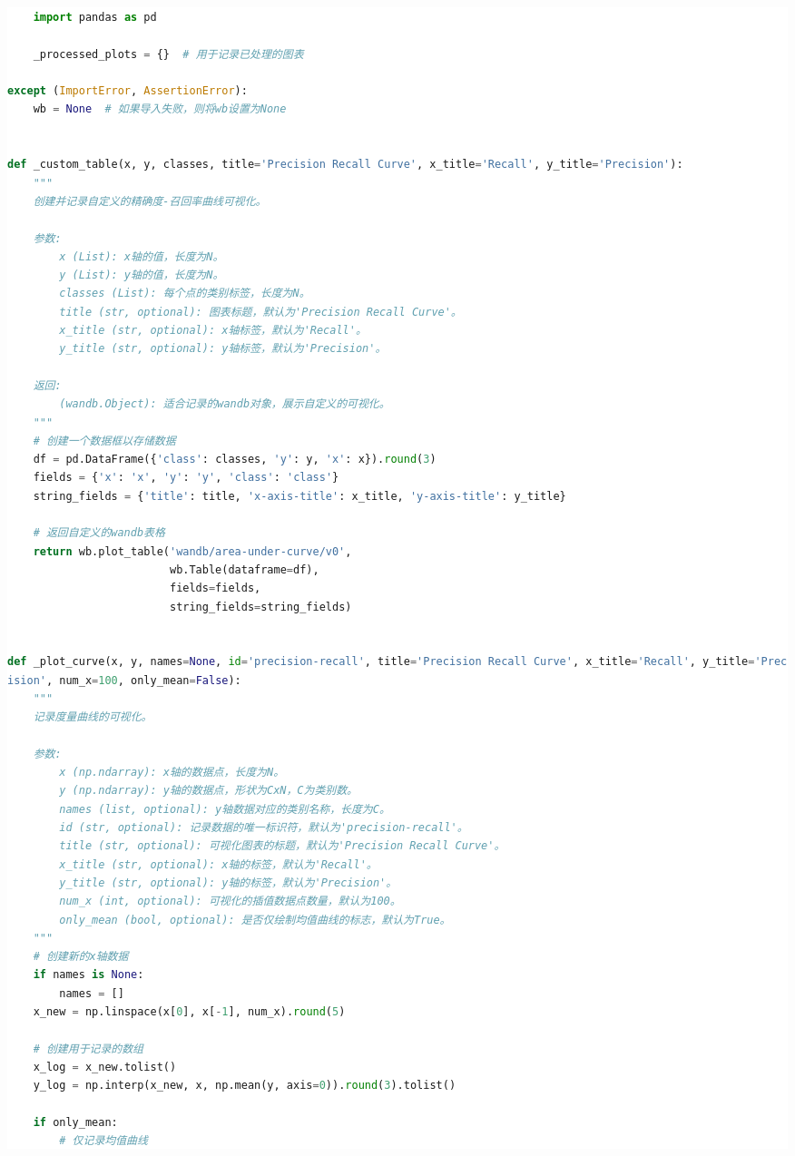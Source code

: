 ```python
    import pandas as pd

    _processed_plots = {}  # 用于记录已处理的图表

except (ImportError, AssertionError):
    wb = None  # 如果导入失败，则将wb设置为None


def _custom_table(x, y, classes, title='Precision Recall Curve', x_title='Recall', y_title='Precision'):
    """
    创建并记录自定义的精确度-召回率曲线可视化。
    
    参数:
        x (List): x轴的值，长度为N。
        y (List): y轴的值，长度为N。
        classes (List): 每个点的类别标签，长度为N。
        title (str, optional): 图表标题，默认为'Precision Recall Curve'。
        x_title (str, optional): x轴标签，默认为'Recall'。
        y_title (str, optional): y轴标签，默认为'Precision'。

    返回:
        (wandb.Object): 适合记录的wandb对象，展示自定义的可视化。
    """
    # 创建一个数据框以存储数据
    df = pd.DataFrame({'class': classes, 'y': y, 'x': x}).round(3)
    fields = {'x': 'x', 'y': 'y', 'class': 'class'}
    string_fields = {'title': title, 'x-axis-title': x_title, 'y-axis-title': y_title}
    
    # 返回自定义的wandb表格
    return wb.plot_table('wandb/area-under-curve/v0',
                         wb.Table(dataframe=df),
                         fields=fields,
                         string_fields=string_fields)


def _plot_curve(x, y, names=None, id='precision-recall', title='Precision Recall Curve', x_title='Recall', y_title='Precision', num_x=100, only_mean=False):
    """
    记录度量曲线的可视化。
    
    参数:
        x (np.ndarray): x轴的数据点，长度为N。
        y (np.ndarray): y轴的数据点，形状为CxN，C为类别数。
        names (list, optional): y轴数据对应的类别名称，长度为C。
        id (str, optional): 记录数据的唯一标识符，默认为'precision-recall'。
        title (str, optional): 可视化图表的标题，默认为'Precision Recall Curve'。
        x_title (str, optional): x轴的标签，默认为'Recall'。
        y_title (str, optional): y轴的标签，默认为'Precision'。
        num_x (int, optional): 可视化的插值数据点数量，默认为100。
        only_mean (bool, optional): 是否仅绘制均值曲线的标志，默认为True。
    """
    # 创建新的x轴数据
    if names is None:
        names = []
    x_new = np.linspace(x[0], x[-1], num_x).round(5)

    # 创建用于记录的数组
    x_log = x_new.tolist()
    y_log = np.interp(x_new, x, np.mean(y, axis=0)).round(3).tolist()

    if only_mean:
        # 仅记录均值曲线
```